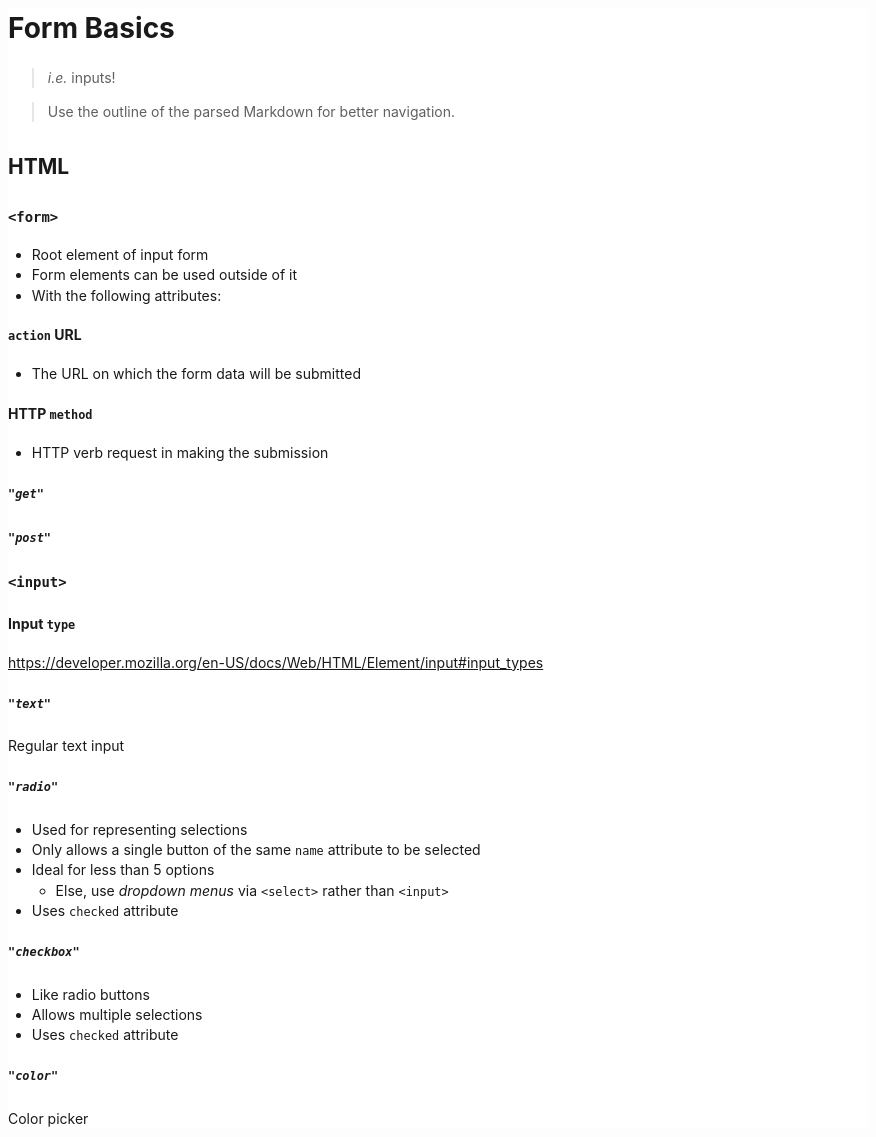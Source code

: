 # Form Basics

> _i.e._ inputs!

> Use the outline of the parsed Markdown for better navigation.

## HTML

### `<form>`

- Root element of input form
- Form elements can be used outside of it
- With the following attributes:

#### `action` URL

- The URL on which the form data will be submitted

#### HTTP `method`

- HTTP verb request in making the submission

##### `"get"`

##### `"post"`

### `<input>`

#### Input `type`

https://developer.mozilla.org/en-US/docs/Web/HTML/Element/input#input_types

##### `"text"`

Regular text input

##### `"radio"`

- Used for representing selections
- Only allows a single button of the same `name` attribute to be selected
- Ideal for less than 5 options
  - Else, use _dropdown menus_ via `<select>` rather than `<input>`
- Uses `checked` attribute

##### `"checkbox"`

- Like radio buttons
- Allows multiple selections
- Uses `checked` attribute

##### `"color"`

Color picker

